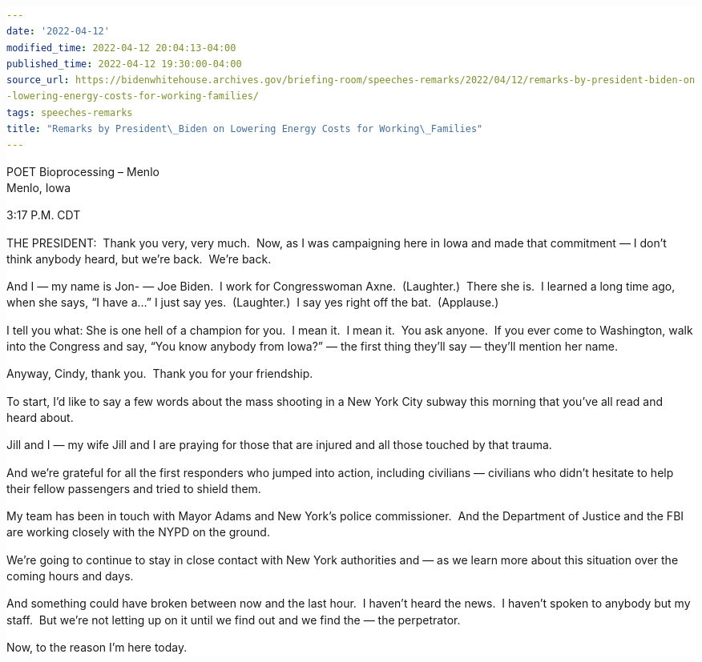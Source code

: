 ```yaml
---
date: '2022-04-12'
modified_time: 2022-04-12 20:04:13-04:00
published_time: 2022-04-12 19:30:00-04:00
source_url: https://bidenwhitehouse.archives.gov/briefing-room/speeches-remarks/2022/04/12/remarks-by-president-biden-on-lowering-energy-costs-for-working-families/
tags: speeches-remarks
title: "Remarks by President\_Biden on Lowering Energy Costs for Working\_Families"
---
```

 
POET Bioprocessing – Menlo  
Menlo, Iowa

3:17 P.M. CDT

THE PRESIDENT:  Thank you very, very much.  Now, as I was campaigning
here in Iowa and made that commitment — I don’t think anybody heard, but
we’re back.  We’re back.

And I — my name is Jon- — Joe Biden.  I work for Congresswoman Axne. 
(Laughter.)  There she is.  I learned a long time ago, when she says, “I
have a…” I just say yes.  (Laughter.)  I say yes right off the bat. 
(Applause.)

I tell you what: She is one hell of a champion for you.  I mean it.  I
mean it.  You ask anyone.  If you ever come to Washington, walk into the
Congress and say, “You know anybody from Iowa?” — the first thing
they’ll say — they’ll mention her name. 

Anyway, Cindy, thank you.  Thank you for your friendship.

To start, I’d like to say a few words about the mass shooting in a New
York City subway this morning that you’ve all read and heard about.

Jill and I — my wife Jill and I are praying for those that are injured
and all those touched by that trauma.

And we’re grateful for all the first responders who jumped into action,
including civilians — civilians who didn’t hesitate to help their fellow
passengers and tried to shield them.

My team has been in touch with Mayor Adams and New York’s police
commissioner.  And the Department of Justice and the FBI are working
closely with the NYPD on the ground.

We’re going to continue to stay in close contact with New York
authorities and — as we learn more about this situation over the coming
hours and days.

And something could have broken between now and the last hour.  I
haven’t heard the news.  I haven’t spoken to anybody but my staff.  But
we’re not letting up on it until we find out and we find the — the
perpetrator. 

Now, to the reason I’m here today. 

